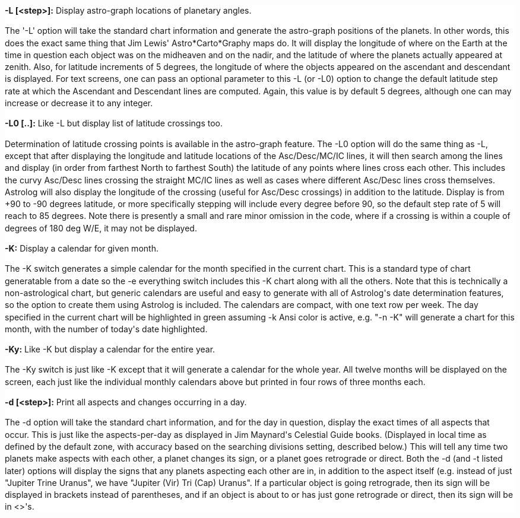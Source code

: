 **-L \[\<step\>\]:** Display astro-graph locations of planetary angles.

The \'-L\' option will take the standard chart information and generate
the astro-graph positions of the planets. In other words, this does the
exact same thing that Jim Lewis\' Astro\*Carto\*Graphy maps do. It will
display the longitude of where on the Earth at the time in question each
object was on the midheaven and on the nadir, and the latitude of where
the planets actually appeared at zenith. Also, for latitude increments
of 5 degrees, the longitude of where the objects appeared on the
ascendant and descendant is displayed. For text screens, one can pass an
optional parameter to this -L (or -L0) option to change the default
latitude step rate at which the Ascendant and Descendant lines are
computed. Again, this value is by default 5 degrees, although one can
may increase or decrease it to any integer.

**-L0 \[..\]:** Like -L but display list of latitude crossings too.

Determination of latitude crossing points is available in the
astro-graph feature. The -L0 option will do the same thing as -L, except
that after displaying the longitude and latitude locations of the
Asc/Desc/MC/IC lines, it will then search among the lines and display
(in order from farthest North to farthest South) the latitude of any
points where lines cross each other. This includes the curvy Asc/Desc
lines crossing the straight MC/IC lines as well as cases where different
Asc/Desc lines cross themselves. Astrolog will also display the
longitude of the crossing (useful for Asc/Desc crossings) in addition to
the latitude. Display is from +90 to -90 degrees latitude, or more
specifically stepping will include every degree before 90, so the
default step rate of 5 will reach to 85 degrees. Note there is presently
a small and rare minor omission in the code, where if a crossing is
within a couple of degrees of 180 deg W/E, it may not be displayed.

**-K:** Display a calendar for given month.

The -K switch generates a simple calendar for the month specified in the
current chart. This is a standard type of chart generatable from a date
so the -e everything switch includes this -K chart along with all the
others. Note that this is technically a non-astrological chart, but
generic calendars are useful and easy to generate with all of Astrolog's
date determination features, so the option to create them using Astrolog
is included. The calendars are compact, with one text row per week. The
day specified in the current chart will be highlighted in green assuming
-k Ansi color is active, e.g. "-n -K" will generate a chart for this
month, with the number of today's date highlighted.

**-Ky:** Like -K but display a calendar for the entire year.

The -Ky switch is just like -K except that it will generate a calendar
for the whole year. All twelve months will be displayed on the screen,
each just like the individual monthly calendars above but printed in
four rows of three months each.

**-d \[\<step\>\]:** Print all aspects and changes occurring in a day.

The -d option will take the standard chart information, and for the day
in question, display the exact times of all aspects that occur. This is
just like the aspects-per-day as displayed in Jim Maynard's Celestial
Guide books. (Displayed in local time as defined by the default zone,
with accuracy based on the searching divisions setting, described
below.) This will tell any time two planets make aspects with each
other, a planet changes its sign, or a planet goes retrograde or direct.
Both the -d (and -t listed later) options will display the signs that
any planets aspecting each other are in, in addition to the aspect
itself (e.g. instead of just "Jupiter Trine Uranus", we have "Jupiter
(Vir) Tri (Cap) Uranus". If a particular object is going retrograde,
then its sign will be displayed in brackets instead of parentheses, and
if an object is about to or has just gone retrograde or direct, then its
sign will be in \<\>'s.